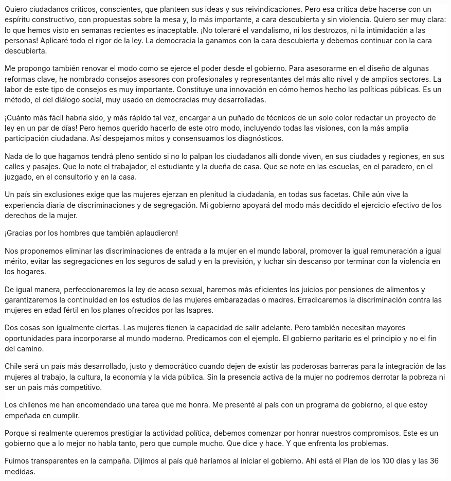 Quiero ciudadanos críticos, conscientes, que planteen sus ideas y sus reivindicaciones. Pero esa
crítica debe hacerse con un espíritu constructivo, con propuestas sobre la mesa y, lo más
importante, a cara descubierta y sin violencia. Quiero ser muy clara: lo que hemos visto en
semanas recientes es inaceptable. ¡No toleraré el vandalismo, ni los destrozos, ni la intimidación a
las personas! Aplicaré todo el rigor de la ley. La democracia la ganamos con la cara descubierta y
debemos continuar con la cara descubierta.

Me propongo también renovar el modo como se ejerce el poder desde el gobierno. Para
asesorarme en el diseño de algunas reformas clave, he nombrado consejos asesores con
profesionales y representantes del más alto nivel y de amplios sectores. La labor de este tipo de
consejos es muy importante. Constituye una innovación en cómo hemos hecho las políticas
públicas. Es un método, el del diálogo social, muy usado en democracias muy desarrolladas.

¡Cuánto más fácil habría sido, y más rápido tal vez, encargar a un puñado de técnicos de un solo
color redactar un proyecto de ley en un par de días! Pero hemos querido hacerlo de este otro
modo, incluyendo todas las visiones, con la más amplia participación ciudadana. Así despejamos
mitos y consensuamos los diagnósticos.

Nada de lo que hagamos tendrá pleno sentido si no lo palpan los ciudadanos allí donde viven, en
sus ciudades y regiones, en sus calles y pasajes. Que lo note el trabajador, el estudiante y la
dueña de casa. Que se note en las escuelas, en el paradero, en el juzgado, en el consultorio y en
la casa.

Un país sin exclusiones exige que las mujeres ejerzan en plenitud la ciudadanía, en todas sus
facetas. Chile aún vive la experiencia diaria de discriminaciones y de segregación. Mi gobierno
apoyará del modo más decidido el ejercicio efectivo de los derechos de la mujer.

¡Gracias por los hombres que también aplaudieron!

Nos proponemos eliminar las discriminaciones de entrada a la mujer en el mundo laboral,
promover la igual remuneración a igual mérito, evitar las segregaciones en los seguros de salud y
en la previsión, y luchar sin descanso por terminar con la violencia en los hogares.

De igual manera, perfeccionaremos la ley de acoso sexual, haremos más eficientes los juicios por
pensiones de alimentos y garantizaremos la continuidad en los estudios de las mujeres
embarazadas o madres. Erradicaremos la discriminación contra las mujeres en edad fértil en los
planes ofrecidos por las Isapres.

Dos cosas son igualmente ciertas. Las mujeres tienen la capacidad de salir adelante. Pero también
necesitan mayores oportunidades para incorporarse al mundo moderno. Predicamos con el
ejemplo. El gobierno paritario es el principio y no el fin del camino.

Chile será un país más desarrollado, justo y democrático cuando dejen de existir las poderosas
barreras para la integración de las mujeres al trabajo, la cultura, la economía y la vida pública. Sin
la presencia activa de la mujer no podremos derrotar la pobreza ni ser un país más competitivo.

Los chilenos me han encomendado una tarea que me honra. Me presenté al país con un programa
de gobierno, el que estoy empeñada en cumplir.

Porque si realmente queremos prestigiar la actividad política, debemos comenzar por honrar
nuestros compromisos. Este es un gobierno que a lo mejor no habla tanto, pero que cumple
mucho. Que dice y hace. Y que enfrenta los problemas.

Fuimos transparentes en la campaña. Dijimos al país qué haríamos al iniciar el gobierno. Ahí está
el Plan de los 100 días y las 36 medidas.
